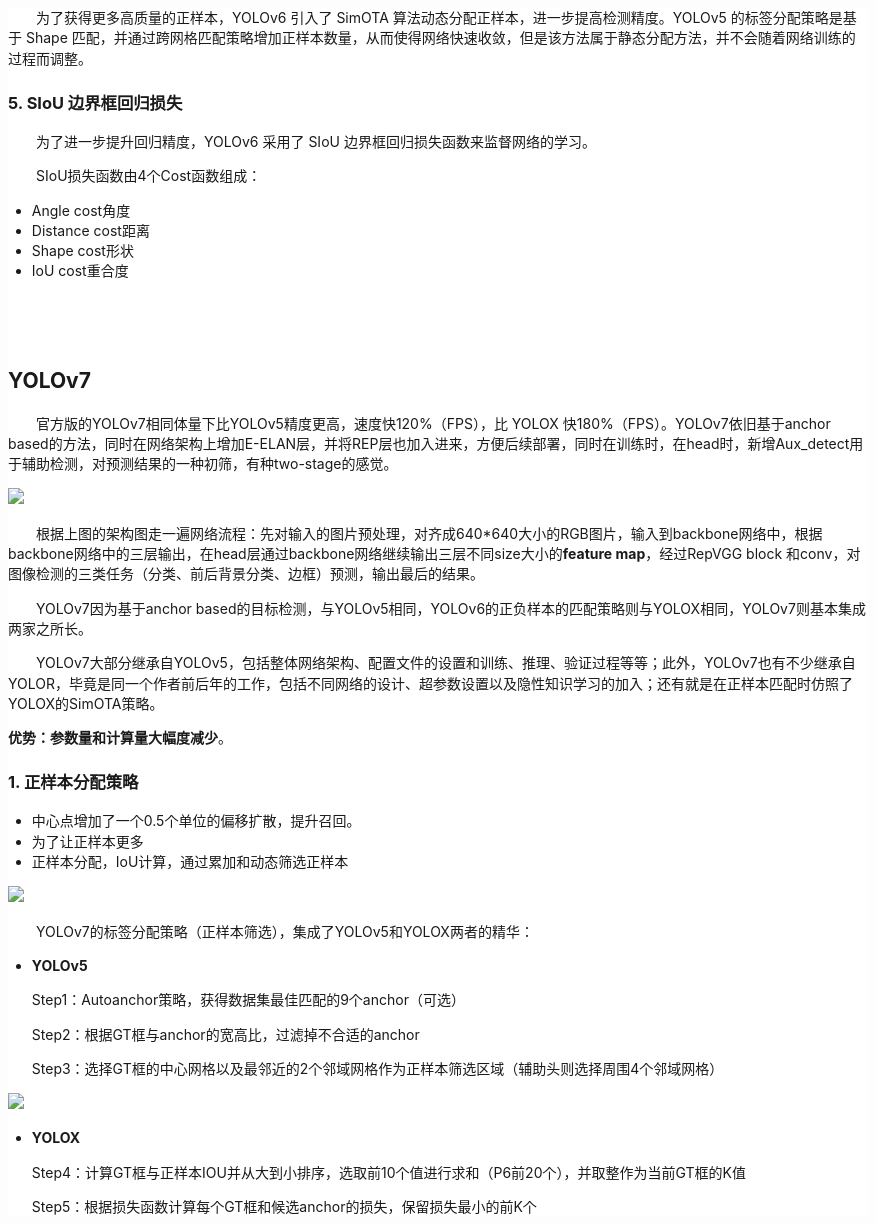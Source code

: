 &emsp;&emsp;为了获得更多高质量的正样本，YOLOv6 引入了 SimOTA 算法动态分配正样本，进一步提高检测精度。YOLOv5 的标签分配策略是基于 Shape 匹配，并通过跨网格匹配策略增加正样本数量，从而使得网络快速收敛，但是该方法属于静态分配方法，并不会随着网络训练的过程而调整。

### 5. **SIoU 边界框回归损失**

&emsp;&emsp;为了进一步提升回归精度，YOLOv6 采用了 SIoU 边界框回归损失函数来监督网络的学习。

&emsp;&emsp;SIoU损失函数由4个Cost函数组成：

-   Angle cost角度
-   Distance cost距离
-   Shape cost形状
-   IoU cost重合度

<br/><br/>

## YOLOv7

&emsp;&emsp;官方版的YOLOv7相同体量下比YOLOv5精度更高，速度快120%（FPS），比 YOLOX 快180%（FPS）。YOLOv7依旧基于anchor based的方法，同时在网络架构上增加E-ELAN层，并将REP层也加入进来，方便后续部署，同时在训练时，在head时，新增Aux\_detect用于辅助检测，对预测结果的一种初筛，有种two-stage的感觉。

![](/SongXJ01/images/YOLO目标检测算法汇总/f8a6ccbd93094b548804bc64b46468df_ZsJIM3i-zZ.png)

&emsp;&emsp;根据上图的架构图走一遍网络流程：先对输入的图片预处理，对齐成640\*640大小的RGB图片，输入到backbone网络中，根据backbone网络中的三层输出，在head层通过backbone网络继续输出三层不同size大小的**feature map**，经过RepVGG block 和conv，对图像检测的三类任务（分类、前后背景分类、边框）预测，输出最后的结果。

&emsp;&emsp;YOLOv7因为基于anchor based的目标检测，与YOLOv5相同，YOLOv6的正负样本的匹配策略则与YOLOX相同，YOLOv7则基本集成两家之所长。

&emsp;&emsp;YOLOv7大部分继承自YOLOv5，包括整体网络架构、配置文件的设置和训练、推理、验证过程等等；此外，YOLOv7也有不少继承自YOLOR，毕竟是同一个作者前后年的工作，包括不同网络的设计、超参数设置以及隐性知识学习的加入；还有就是在正样本匹配时仿照了YOLOX的SimOTA策略。

**优势：参数量和计算量大幅度减少**。

### 1. 正样本分配策略

-   中心点增加了一个0.5个单位的偏移扩散，提升召回。
-   为了让正样本更多
-   正样本分配，IoU计算，通过累加和动态筛选正样本

![](/SongXJ01/images/YOLO目标检测算法汇总/image_uITEYuxEGh.png)

&emsp;&emsp;YOLOv7的标签分配策略（正样本筛选），集成了YOLOv5和YOLOX两者的精华：

-   **YOLOv5** &#x20;

    Step1：Autoanchor策略，获得数据集最佳匹配的9个anchor（可选） &#x20;

    Step2：根据GT框与anchor的宽高比，过滤掉不合适的anchor &#x20;

    Step3：选择GT框的中心网格以及最邻近的2个邻域网格作为正样本筛选区域（辅助头则选择周围4个邻域网格）

![](/SongXJ01/images/YOLO目标检测算法汇总/image_ZtqkIEEhGJ.png)

-   **YOLOX** &#x20;

    Step4：计算GT框与正样本IOU并从大到小排序，选取前10个值进行求和（P6前20个），并取整作为当前GT框的K值 &#x20;

    Step5：根据损失函数计算每个GT框和候选anchor的损失，保留损失最小的前K个 &#x20;
